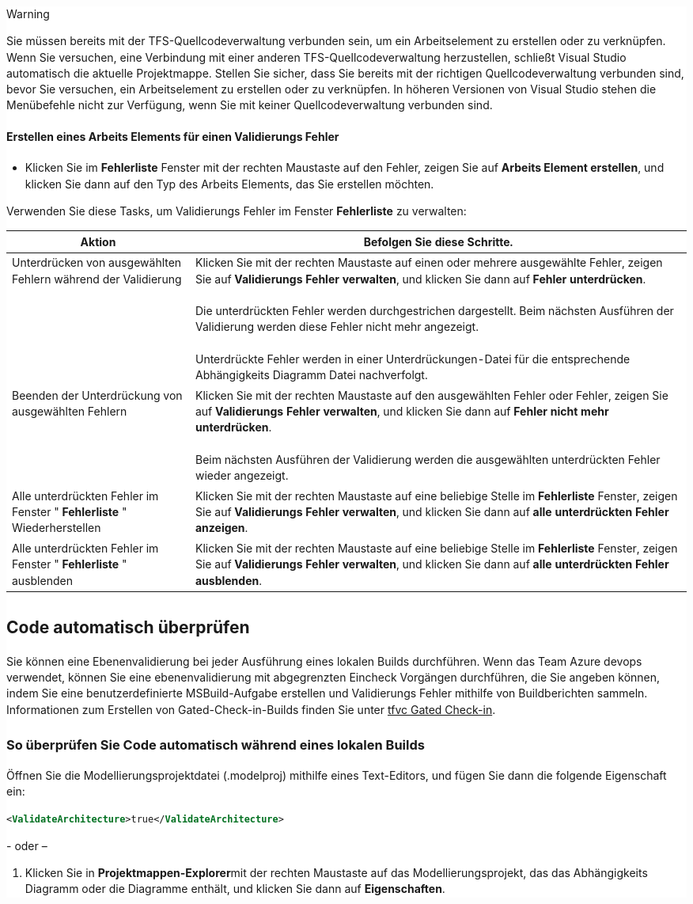 > [!WARNING]
> Sie müssen bereits mit der TFS-Quellcodeverwaltung verbunden sein, um ein Arbeitselement zu erstellen oder zu verknüpfen. Wenn Sie versuchen, eine Verbindung mit einer anderen TFS-Quellcodeverwaltung herzustellen, schließt Visual Studio automatisch die aktuelle Projektmappe. Stellen Sie sicher, dass Sie bereits mit der richtigen Quellcodeverwaltung verbunden sind, bevor Sie versuchen, ein Arbeitselement zu erstellen oder zu verknüpfen. In höheren Versionen von Visual Studio stehen die Menübefehle nicht zur Verfügung, wenn Sie mit keiner Quellcodeverwaltung verbunden sind.

#### <a name="create-a-work-item-for-a-validation-error"></a>Erstellen eines Arbeits Elements für einen Validierungs Fehler

- Klicken Sie im **Fehlerliste** Fenster mit der rechten Maustaste auf den Fehler, zeigen Sie auf **Arbeits Element erstellen**, und klicken Sie dann auf den Typ des Arbeits Elements, das Sie erstellen möchten.

Verwenden Sie diese Tasks, um Validierungs Fehler im Fenster **Fehlerliste** zu verwalten:

|**Aktion**|**Befolgen Sie diese Schritte.**|
|-|-|
|Unterdrücken von ausgewählten Fehlern während der Validierung|Klicken Sie mit der rechten Maustaste auf einen oder mehrere ausgewählte Fehler, zeigen Sie auf **Validierungs Fehler verwalten**, und klicken Sie dann auf **Fehler unterdrücken**.<br /><br /> Die unterdrückten Fehler werden durchgestrichen dargestellt. Beim nächsten Ausführen der Validierung werden diese Fehler nicht mehr angezeigt.<br /><br /> Unterdrückte Fehler werden in einer Unterdrückungen-Datei für die entsprechende Abhängigkeits Diagramm Datei nachverfolgt.|
|Beenden der Unterdrückung von ausgewählten Fehlern|Klicken Sie mit der rechten Maustaste auf den ausgewählten Fehler oder Fehler, zeigen Sie auf **Validierungs Fehler verwalten**, und klicken Sie dann auf **Fehler nicht mehr unterdrücken**.<br /><br /> Beim nächsten Ausführen der Validierung werden die ausgewählten unterdrückten Fehler wieder angezeigt.|
|Alle unterdrückten Fehler im Fenster " **Fehlerliste** " Wiederherstellen|Klicken Sie mit der rechten Maustaste auf eine beliebige Stelle im **Fehlerliste** Fenster, zeigen Sie auf **Validierungs Fehler verwalten**, und klicken Sie dann auf **alle unterdrückten Fehler anzeigen**.|
|Alle unterdrückten Fehler im Fenster " **Fehlerliste** " ausblenden|Klicken Sie mit der rechten Maustaste auf eine beliebige Stelle im **Fehlerliste** Fenster, zeigen Sie auf **Validierungs Fehler verwalten**, und klicken Sie dann auf **alle unterdrückten Fehler ausblenden**.|

## <a name="validate-code-automatically"></a>Code automatisch überprüfen

Sie können eine Ebenenvalidierung bei jeder Ausführung eines lokalen Builds durchführen. Wenn das Team Azure devops verwendet, können Sie eine ebenenvalidierung mit abgegrenzten Eincheck Vorgängen durchführen, die Sie angeben können, indem Sie eine benutzerdefinierte MSBuild-Aufgabe erstellen und Validierungs Fehler mithilfe von Buildberichten sammeln. Informationen zum Erstellen von Gated-Check-in-Builds finden Sie unter [tfvc Gated Check-in](/azure/devops/pipelines/build/triggers#gated).

### <a name="to-validate-code-automatically-during-a-local-build"></a>So überprüfen Sie Code automatisch während eines lokalen Builds

Öffnen Sie die Modellierungsprojektdatei (.modelproj) mithilfe eines Text-Editors, und fügen Sie dann die folgende Eigenschaft ein:

```xml
<ValidateArchitecture>true</ValidateArchitecture>
```

\- oder –

1. Klicken Sie in **Projektmappen-Explorer**mit der rechten Maustaste auf das Modellierungsprojekt, das das Abhängigkeits Diagramm oder die Diagramme enthält, und klicken Sie dann auf **Eigenschaften**.

